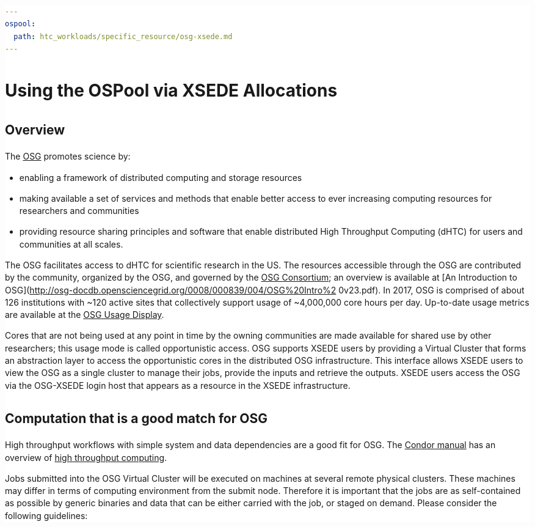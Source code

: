 ```yaml
---
ospool:
  path: htc_workloads/specific_resource/osg-xsede.md
---
```


Using the OSPool via XSEDE Allocations
=========================

## Overview
            
The [OSG](http://www.osg-htc.org/) promotes science by:

 * enabling a framework of distributed computing and storage resources

 * making available a set of services and methods that enable better access
   to ever increasing computing resources for researchers and communities

 * providing resource sharing principles and software that enable distributed
   High Throughput Computing (dHTC) for users and communities at all scales.
         
The OSG facilitates access to dHTC for scientific research
in the US. The resources accessible through the OSG are
contributed by the community, organized by the OSG, and
governed by the [OSG
Consortium](http://www.osg-htc.org); an overview is available at 
[An Introduction to OSG](http://osg-docdb.opensciencegrid.org/0008/000839/004/OSG%20Intro%2
0v23.pdf). In 2017, OSG is comprised
of about 126 institutions with ~120 active sites that collectively
support usage of ~4,000,000 core hours per day. Up-to-date usage metrics
are available at the [OSG Usage Display](https://display.opensciencegrid.org/).

Cores that are not being used at any point in time by
the owning communities are made available for shared use by other
researchers; this usage mode is called opportunistic access. OSG
supports XSEDE users by providing a Virtual Cluster that forms an
abstraction layer to access the opportunistic cores in the distributed
OSG infrastructure. This interface allows XSEDE users to view the OSG as
a single cluster to manage their jobs, provide the inputs and retrieve
the outputs. XSEDE users access the OSG via the OSG-XSEDE login host
that appears as a resource in the XSEDE infrastructure.

## Computation that is a good match for OSG

High throughput workflows with simple system and
data dependencies are a good fit for OSG. The
[Condor manual](http://research.cs.wisc.edu/condor/manual/current/) has an overview of [high throughput computing](http://research.cs.wisc.edu/condor/manual/current/1_Overview.html).

Jobs submitted into the OSG Virtual Cluster will be executed on machines
at several remote physical clusters. These machines may differ in terms
of computing environment from the submit node. Therefore it is important
that the jobs are as self-contained as possible by generic binaries
and data that can be either carried with the job, or staged on demand.
Please consider the following guidelines:

